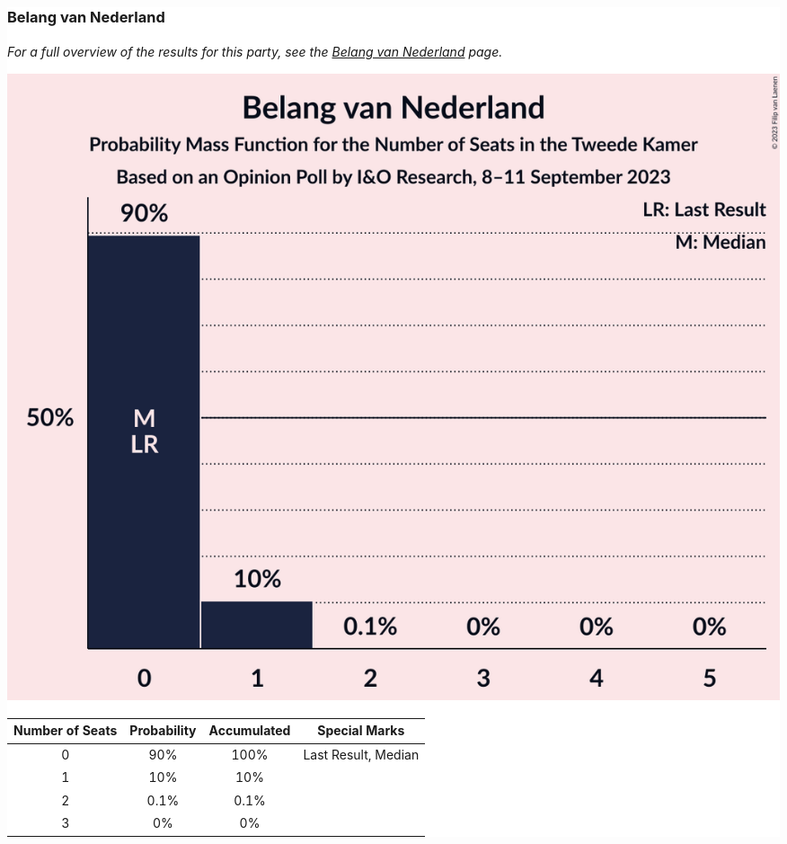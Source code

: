 ### Belang van Nederland

*For a full overview of the results for this party, see the [Belang van Nederland](party-belangvannederland.html) page.*

![Graph with seats probability mass function not yet produced](2023-09-11-IOResearch-seats-pmf-belangvannederland.png "Seats Probability Mass Function")

| Number of Seats | Probability | Accumulated | Special Marks |
|:---------------:|:-----------:|:-----------:|:-------------:|
| 0 | 90% | 100% | Last Result, Median |
| 1 | 10% | 10% |  |
| 2 | 0.1% | 0.1% |  |
| 3 | 0% | 0% |  |
